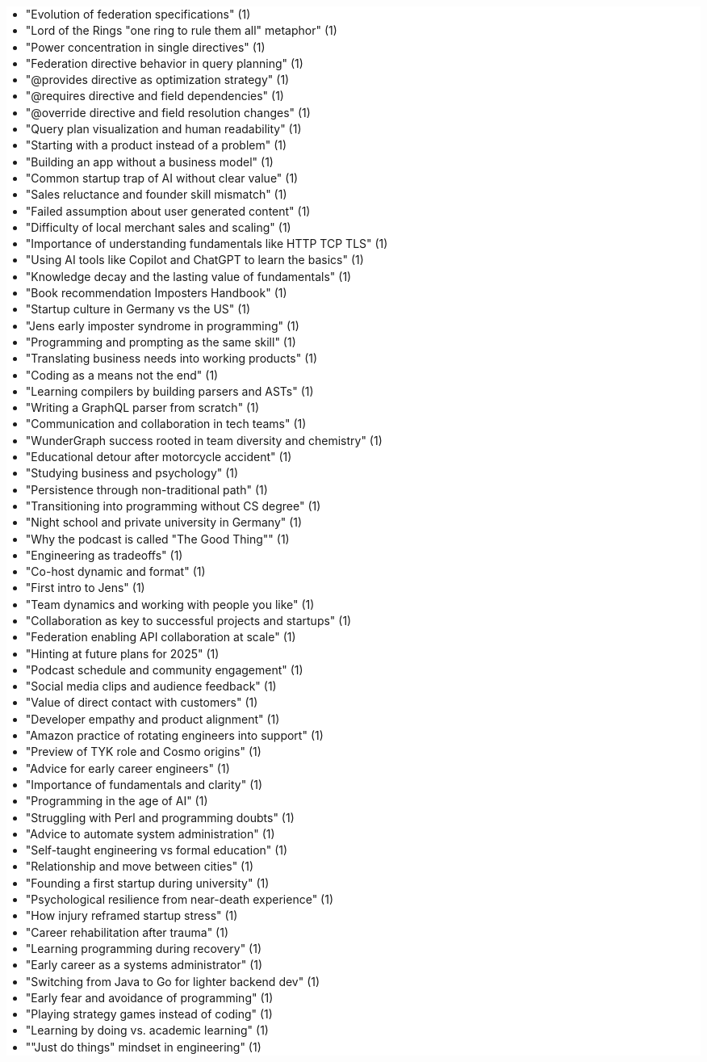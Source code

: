 - "Evolution of federation specifications" (1)
- "Lord of the Rings "one ring to rule them all" metaphor" (1)
- "Power concentration in single directives" (1)
- "Federation directive behavior in query planning" (1)
- "@provides directive as optimization strategy" (1)
- "@requires directive and field dependencies" (1)
- "@override directive and field resolution changes" (1)
- "Query plan visualization and human readability" (1)
- "Starting with a product instead of a problem" (1)
- "Building an app without a business model" (1)
- "Common startup trap of AI without clear value" (1)
- "Sales reluctance and founder skill mismatch" (1)
- "Failed assumption about user generated content" (1)
- "Difficulty of local merchant sales and scaling" (1)
- "Importance of understanding fundamentals like HTTP TCP TLS" (1)
- "Using AI tools like Copilot and ChatGPT to learn the basics" (1)
- "Knowledge decay and the lasting value of fundamentals" (1)
- "Book recommendation Imposters Handbook" (1)
- "Startup culture in Germany vs the US" (1)
- "Jens early imposter syndrome in programming" (1)
- "Programming and prompting as the same skill" (1)
- "Translating business needs into working products" (1)
- "Coding as a means not the end" (1)
- "Learning compilers by building parsers and ASTs" (1)
- "Writing a GraphQL parser from scratch" (1)
- "Communication and collaboration in tech teams" (1)
- "WunderGraph success rooted in team diversity and chemistry" (1)
- "Educational detour after motorcycle accident" (1)
- "Studying business and psychology" (1)
- "Persistence through non-traditional path" (1)
- "Transitioning into programming without CS degree" (1)
- "Night school and private university in Germany" (1)
- "Why the podcast is called "The Good Thing"" (1)
- "Engineering as tradeoffs" (1)
- "Co-host dynamic and format" (1)
- "First intro to Jens" (1)
- "Team dynamics and working with people you like" (1)
- "Collaboration as key to successful projects and startups" (1)
- "Federation enabling API collaboration at scale" (1)
- "Hinting at future plans for 2025" (1)
- "Podcast schedule and community engagement" (1)
- "Social media clips and audience feedback" (1)
- "Value of direct contact with customers" (1)
- "Developer empathy and product alignment" (1)
- "Amazon practice of rotating engineers into support" (1)
- "Preview of TYK role and Cosmo origins" (1)
- "Advice for early career engineers" (1)
- "Importance of fundamentals and clarity" (1)
- "Programming in the age of AI" (1)
- "Struggling with Perl and programming doubts" (1)
- "Advice to automate system administration" (1)
- "Self-taught engineering vs formal education" (1)
- "Relationship and move between cities" (1)
- "Founding a first startup during university" (1)
- "Psychological resilience from near-death experience" (1)
- "How injury reframed startup stress" (1)
- "Career rehabilitation after trauma" (1)
- "Learning programming during recovery" (1)
- "Early career as a systems administrator" (1)
- "Switching from Java to Go for lighter backend dev" (1)
- "Early fear and avoidance of programming" (1)
- "Playing strategy games instead of coding" (1)
- "Learning by doing vs. academic learning" (1)
- ""Just do things" mindset in engineering" (1)